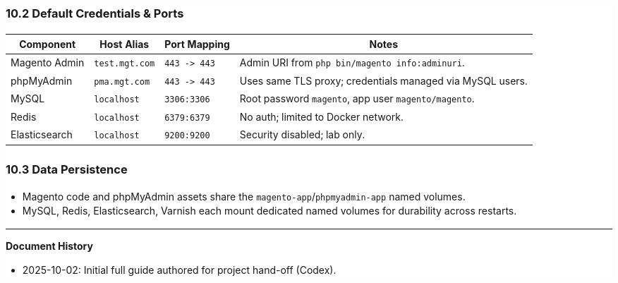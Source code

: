 ### 10.2 Default Credentials & Ports
| Component       | Host Alias      | Port Mapping | Notes |
|-----------------|-----------------|--------------|-------|
| Magento Admin   | `test.mgt.com`  | `443 -> 443` | Admin URI from `php bin/magento info:adminuri`. |
| phpMyAdmin      | `pma.mgt.com`   | `443 -> 443` | Uses same TLS proxy; credentials managed via MySQL users. |
| MySQL           | `localhost`     | `3306:3306`  | Root password `magento`, app user `magento/magento`. |
| Redis           | `localhost`     | `6379:6379`  | No auth; limited to Docker network. |
| Elasticsearch   | `localhost`     | `9200:9200`  | Security disabled; lab only. |

### 10.3 Data Persistence
- Magento code and phpMyAdmin assets share the `magento-app`/`phpmyadmin-app` named volumes.
- MySQL, Redis, Elasticsearch, Varnish each mount dedicated named volumes for durability across restarts.

---
**Document History**
- 2025-10-02: Initial full guide authored for project hand-off (Codex).
